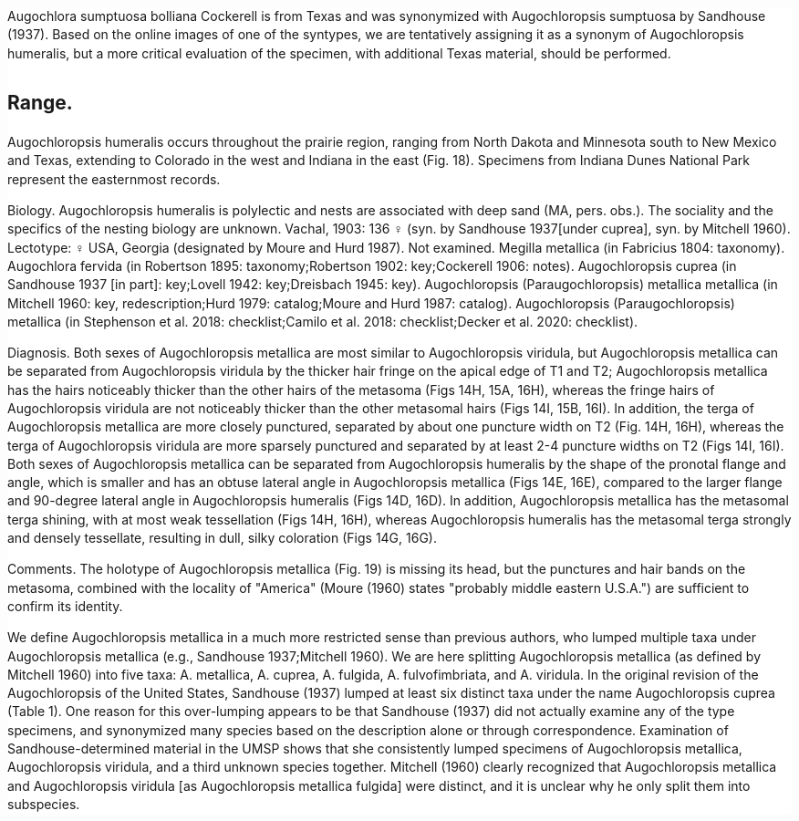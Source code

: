 Augochlora sumptuosa bolliana Cockerell is from Texas and was synonymized with Augochloropsis sumptuosa by Sandhouse (1937). Based on the online images of one of the syntypes, we are tentatively assigning it as a synonym of Augochloropsis humeralis, but a more critical evaluation of the specimen, with additional Texas material, should be performed.


## Range.

Augochloropsis humeralis occurs throughout the prairie region, ranging from North Dakota and Minnesota south to New Mexico and Texas, extending to Colorado in the west and Indiana in the east (Fig. 18). Specimens from Indiana Dunes National Park represent the easternmost records.

Biology. Augochloropsis humeralis is polylectic and nests are associated with deep sand (MA, pers. obs.). The sociality and the specifics of the nesting biology are unknown.   Vachal, 1903: 136 ♀ (syn. by Sandhouse 1937[under cuprea], syn. by Mitchell 1960). Lectotype: ♀ USA, Georgia (designated by Moure and Hurd 1987). Not examined. Megilla metallica (in Fabricius 1804: taxonomy). Augochlora fervida (in Robertson 1895: taxonomy;Robertson 1902: key;Cockerell 1906: notes). Augochloropsis cuprea (in Sandhouse 1937 [in part]: key;Lovell 1942: key;Dreisbach 1945: key). Augochloropsis (Paraugochloropsis) metallica metallica (in Mitchell 1960: key, redescription;Hurd 1979: catalog;Moure and Hurd 1987: catalog). Augochloropsis (Paraugochloropsis) metallica (in Stephenson et al. 2018: checklist;Camilo et al. 2018: checklist;Decker et al. 2020: checklist).

Diagnosis. Both sexes of Augochloropsis metallica are most similar to Augochloropsis viridula, but Augochloropsis metallica can be separated from Augochloropsis viridula by the thicker hair fringe on the apical edge of T1 and T2; Augochloropsis metallica has the hairs noticeably thicker than the other hairs of the metasoma (Figs 14H, 15A, 16H), whereas the fringe hairs of Augochloropsis viridula are not noticeably thicker than the other metasomal hairs (Figs 14I, 15B, 16I). In addition, the terga of Augochloropsis metallica are more closely punctured, separated by about one puncture width on T2 (Fig. 14H, 16H), whereas the terga of Augochloropsis viridula are more sparsely punctured and separated by at least 2-4 puncture widths on T2 (Figs 14I, 16I). Both sexes of Augochloropsis metallica can be separated from Augochloropsis humeralis by the shape of the pronotal flange and angle, which is smaller and has an obtuse lateral angle in Augochloropsis metallica (Figs 14E, 16E), compared to the larger flange and 90-degree lateral angle in Augochloropsis humeralis (Figs 14D, 16D). In addition, Augochloropsis metallica has the metasomal terga shining, with at most weak tessellation (Figs 14H, 16H), whereas Augochloropsis humeralis has the metasomal terga strongly and densely tessellate, resulting in dull, silky coloration (Figs 14G, 16G).

Comments. The holotype of Augochloropsis metallica (Fig. 19) is missing its head, but the punctures and hair bands on the metasoma, combined with the locality of "America" (Moure (1960) states "probably middle eastern U.S.A.") are sufficient to confirm its identity.

We define Augochloropsis metallica in a much more restricted sense than previous authors, who lumped multiple taxa under Augochloropsis metallica (e.g., Sandhouse 1937;Mitchell 1960). We are here splitting Augochloropsis metallica (as defined by Mitchell 1960) into five taxa: A. metallica, A. cuprea, A. fulgida, A. fulvofimbriata, and A. viridula. In the original revision of the Augochloropsis of the United States, Sandhouse (1937) lumped at least six distinct taxa under the name Augochloropsis cuprea (Table 1). One reason for this over-lumping appears to be that Sandhouse (1937) did not actually examine any of the type specimens, and synonymized many species based on the description alone or through correspondence. Examination of Sandhouse-determined material in the UMSP shows that she consistently lumped specimens of Augochloropsis metallica, Augochloropsis viridula, and a third unknown species together. Mitchell (1960) clearly recognized that Augochloropsis metallica and Augochloropsis viridula [as Augochloropsis metallica fulgida] were distinct, and it is unclear why he only split them into subspecies.

